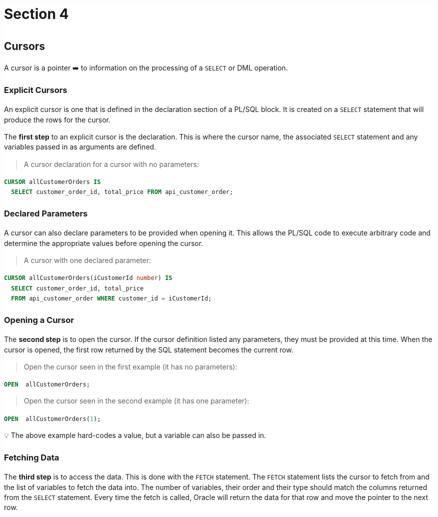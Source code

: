# Section 4

## Cursors
A cursor is a pointer :arrow_right: to information on the processing of a `SELECT` or DML operation. 

### Explicit Cursors
An explicit cursor is one that is defined in the declaration section of a PL/SQL block. It is created on a `SELECT` statement that will produce the rows for the cursor.

The **first step** to an explicit cursor is the declaration. This is where the cursor name, the associated `SELECT` statement and any variables passed in as arguments are defined.

> A cursor declaration for a cursor with no parameters:

```SQL
CURSOR allCustomerOrders IS
  SELECT customer_order_id, total_price FROM api_customer_order;
```

### Declared Parameters
A cursor can also declare parameters to be provided when opening it. This allows the PL/SQL code to execute arbitrary code and determine the appropriate values before opening the cursor.

> A cursor with one declared parameter:

```SQL
CURSOR allCustomerOrders(iCustomerId number) IS
  SELECT customer_order_id, total_price 
  FROM api_customer_order WHERE customer_id = iCustomerId;
```

### Opening a Cursor
The **second step** is to open the cursor. If the cursor definition listed any parameters, they must be provided at this time. When the cursor is opened, the first row returned by the SQL statement becomes the current row.

> Open the cursor seen in the first example (it has no parameters):

```SQL
OPEN  allCustomerOrders;
```
> Open the cursor seen in the second example (it has one parameter):

```SQL
OPEN  allCustomerOrders(1);
```
:bulb: The above example hard-codes a value, but a variable can also be passed in.

### Fetching Data
The **third step** is to access the data. This is done with the `FETCH` statement. The `FETCH` statement lists the cursor to fetch from and the list of variables to fetch the data into. The number of variables, their order and their type should match the columns returned from the `SELECT` statement. Every time the fetch is called, Oracle will return the data for that row and move the pointer to the next row.
